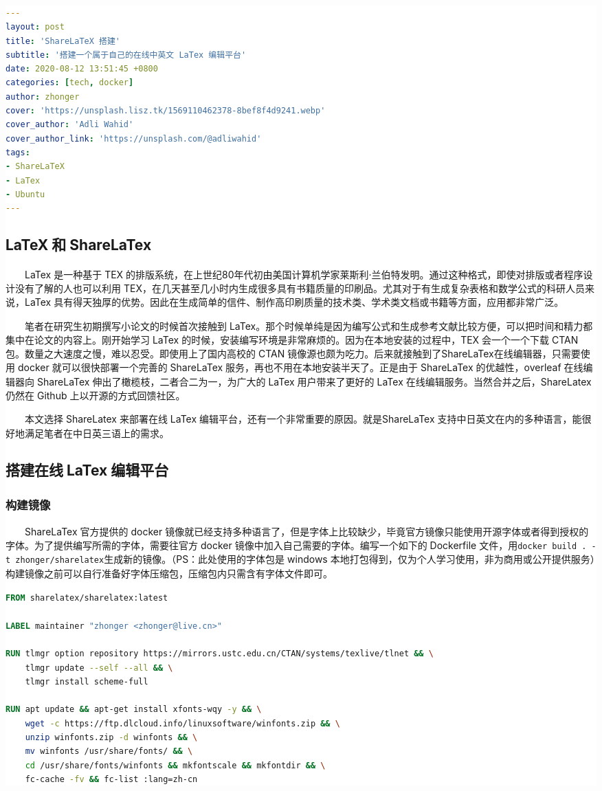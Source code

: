 ```yaml
---
layout: post
title: 'ShareLaTeX 搭建'
subtitle: '搭建一个属于自己的在线中英文 LaTex 编辑平台'
date: 2020-08-12 13:51:45 +0800
categories: [tech, docker]
author: zhonger
cover: 'https://unsplash.lisz.tk/1569110462378-8bef8f4d9241.webp'
cover_author: 'Adli Wahid'
cover_author_link: 'https://unsplash.com/@adliwahid'
tags: 
- ShareLaTeX
- LaTex
- Ubuntu
---
```


## LaTeX 和 ShareLaTex

&emsp;&emsp;LaTex 是一种基于 TEX 的排版系统，在上世纪80年代初由美国计算机学家莱斯利·兰伯特发明。通过这种格式，即使对排版或者程序设计没有了解的人也可以利用 TEX，在几天甚至几小时内生成很多具有书籍质量的印刷品。尤其对于有生成复杂表格和数学公式的科研人员来说，LaTex 具有得天独厚的优势。因此在生成简单的信件、制作高印刷质量的技术类、学术类文档或书籍等方面，应用都非常广泛。

&emsp;&emsp;笔者在研究生初期撰写小论文的时候首次接触到 LaTex。那个时候单纯是因为编写公式和生成参考文献比较方便，可以把时间和精力都集中在论文的内容上。刚开始学习 LaTex 的时候，安装编写环境是非常麻烦的。因为在本地安装的过程中，TEX 会一个一个下载 CTAN 包。数量之大速度之慢，难以忍受。即使用上了国内高校的 CTAN 镜像源也颇为吃力。后来就接触到了ShareLaTex在线编辑器，只需要使用 docker 就可以很快部署一个完善的 ShareLaTex 服务，再也不用在本地安装半天了。正是由于 ShareLaTex 的优越性，overleaf 在线编辑器向 ShareLaTex 伸出了橄榄枝，二者合二为一，为广大的 LaTex 用户带来了更好的 LaTex 在线编辑服务。当然合并之后，ShareLatex 仍然在 Github 上以开源的方式回馈社区。

&emsp;&emsp;本文选择 ShareLatex 来部署在线 LaTex 编辑平台，还有一个非常重要的原因。就是ShareLaTex 支持中日英文在内的多种语言，能很好地满足笔者在中日英三语上的需求。

## 搭建在线 LaTex 编辑平台

### 构建镜像

&emsp;&emsp;ShareLaTex 官方提供的 docker 镜像就已经支持多种语言了，但是字体上比较缺少，毕竟官方镜像只能使用开源字体或者得到授权的字体。为了提供编写所需的字体，需要往官方 docker 镜像中加入自己需要的字体。编写一个如下的 Dockerfile 文件，用`docker build . -t zhonger/sharelatex`生成新的镜像。（PS：此处使用的字体包是 windows 本地打包得到，仅为个人学习使用，非为商用或公开提供服务）构建镜像之前可以自行准备好字体压缩包，压缩包内只需含有字体文件即可。

```dockerfile
FROM sharelatex/sharelatex:latest

LABEL maintainer "zhonger <zhonger@live.cn>"

RUN tlmgr option repository https://mirrors.ustc.edu.cn/CTAN/systems/texlive/tlnet && \
    tlmgr update --self --all && \
    tlmgr install scheme-full

RUN apt update && apt-get install xfonts-wqy -y && \
    wget -c https://ftp.dlcloud.info/linuxsoftware/winfonts.zip && \
    unzip winfonts.zip -d winfonts && \
    mv winfonts /usr/share/fonts/ && \
    cd /usr/share/fonts/winfonts && mkfontscale && mkfontdir && \
    fc-cache -fv && fc-list :lang=zh-cn

```
